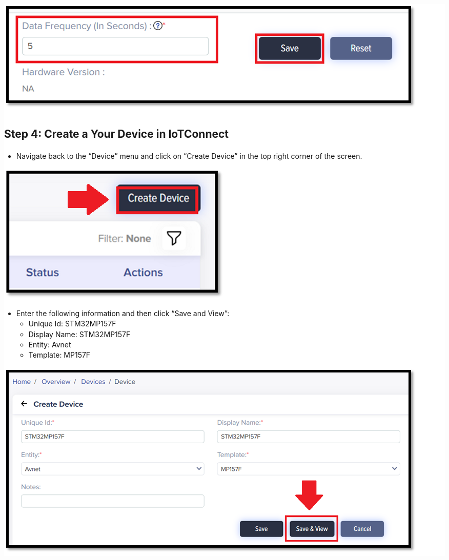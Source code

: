 <img src=".//media/image12.png"/>

## Step 4: Create a Your Device in IoTConnect
* Navigate back to the “Device” menu and click on “Create Device” in the top right corner of the screen.

<img src=".//media/image5.png"/>

* Enter the following information and then click “Save and View”:
   * Unique Id: STM32MP157F
   * Display Name: STM32MP157F
   * Entity: Avnet
   * Template: MP157F
 
<img src=".//media/image6.png"/>
